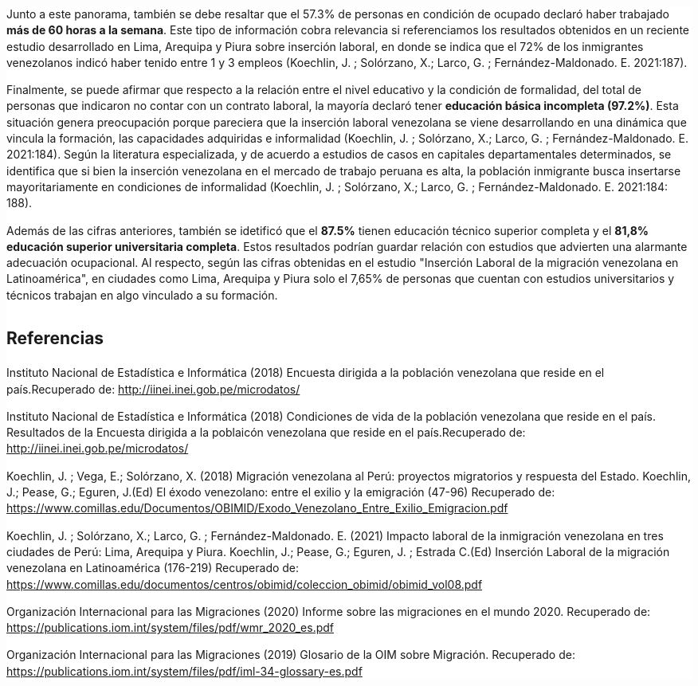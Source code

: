 Junto a este panorama, también se debe resaltar que el 57.3% de personas en condición de ocupado declaró haber trabajado **más de 60 horas a la semana**. Este tipo de información cobra relevancia si referenciamos los resultados obtenidos en un reciente estudio desarrollado en Lima, Arequipa y Piura sobre inserción laboral, en donde se indica que el 72% de los inmigrantes venezolanos indicó haber tenido entre 1 y 3 empleos (Koechlin, J. ; Solórzano, X.; Larco, G. ; Fernández-Maldonado. E. 2021:187). 

Finalmente, se puede afirmar que respecto a la relación entre el nivel educativo y la condición de formalidad, del total de personas que indicaron no contar con un contrato laboral, la mayoría declaró tener **educación básica incompleta (97.2%)**. Esta situación genera preocupación porque pareciera que la inserción laboral venezolana se viene desarrollando en una dinámica que vincula la formación, las capacidades adquiridas e informalidad (Koechlin, J. ; Solórzano, X.; Larco, G. ; Fernández-Maldonado. E. 2021:184). Según la literatura especializada, y de acuerdo a estudios de casos en capitales departamentales determinados, se identifica que si bien la inserción venezolana en el mercado de trabajo peruana es alta, la población inmigrante busca insertarse mayoritariamente en condiciones de informalidad (Koechlin, J. ; Solórzano, X.; Larco, G. ; Fernández-Maldonado. E. 2021:184: 188).

Además de las cifras anteriores, también se idetificó que el **87.5%** tienen educación técnico superior completa y el **81,8% educación superior universitaria completa**. Estos resultados podrían guardar relación con estudios que advierten una alarmante adecuación ocupacional. Al respecto, según las cifras obtenidas en el estudio "Inserción Laboral de la migración venezolana en Latinoamérica", en ciudades como Lima, Arequipa y Piura solo el 7,65% de personas que cuentan con estudios universitarios y técnicos trabajan en algo vinculado a su formación. 


## Referencias 

Instituto Nacional de Estadística e Informática (2018) Encuesta dirigida a la población venezolana que reside en el país.Recuperado de: http://iinei.inei.gob.pe/microdatos/

Instituto Nacional de Estadística e Informática (2018) Condiciones de vida de la población venezolana que reside en el país. Resultados de la Encuesta dirigida a la poblaicón venezolana que reside en el país.Recuperado de: http://iinei.inei.gob.pe/microdatos/

Koechlin, J. ; Vega, E.; Solórzano, X. (2018) Migración venezolana al Perú: proyectos migratorios y respuesta del Estado. Koechlin, J.; Pease, G.; Eguren, J.(Ed) El éxodo venezolano: entre el exilio y la emigración (47-96) Recuperado de: https://www.comillas.edu/Documentos/OBIMID/Exodo_Venezolano_Entre_Exilio_Emigracion.pdf

Koechlin, J. ; Solórzano, X.; Larco, G. ; Fernández-Maldonado. E. (2021) Impacto laboral de la inmigración venezolana en tres ciudades de Perú: Lima, Arequipa y Piura. Koechlin, J.; Pease, G.; Eguren, J. ; Estrada C.(Ed) Inserción Laboral de la migración venezolana en Latinoamérica (176-219) Recuperado de: https://www.comillas.edu/documentos/centros/obimid/coleccion_obimid/obimid_vol08.pdf

Organización Internacional para las Migraciones (2020) Informe sobre las migraciones en el mundo 2020. Recuperado de: https://publications.iom.int/system/files/pdf/wmr_2020_es.pdf

Organización Internacional para las Migraciones (2019) Glosario de la OIM sobre Migración. Recuperado de: https://publications.iom.int/system/files/pdf/iml-34-glossary-es.pdf

